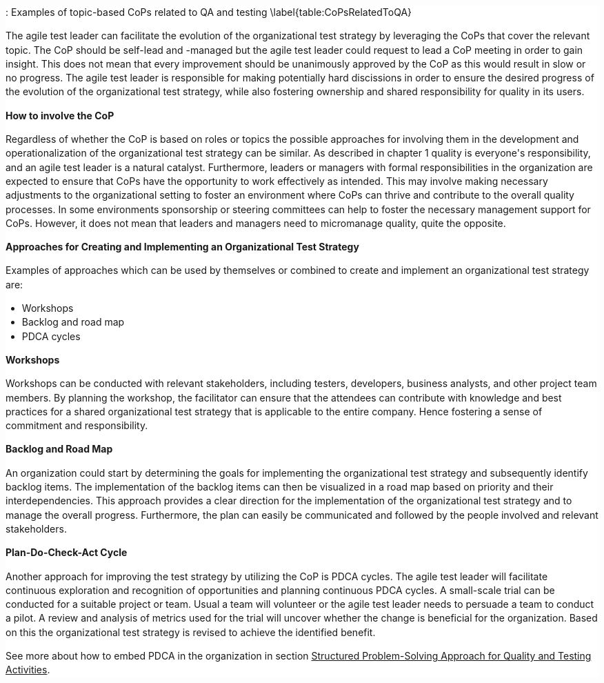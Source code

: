 : Examples of topic-based CoPs related to QA and testing \label{table:CoPsRelatedToQA}

The agile test leader can facilitate the evolution of the organizational test strategy by leveraging the CoPs that cover the relevant topic. The CoP should be self-lead and -managed but the agile test leader could request to lead a CoP meeting in order to gain insight. This does not mean that every improvement should be unanimously approved by the CoP as this would result in slow or no progress. The agile test leader is responsible for making potentially hard discissions in order to ensure the desired progress of the evolution of the organizational test strategy, while also fostering ownership and shared responsibility for quality in its users.

**How to involve the CoP**

Regardless of whether the CoP is based on roles or topics the possible approaches for involving them in the development and operationalization of the organizational test strategy can be similar. As described in chapter 1 quality is everyone's responsibility, and an agile test leader is a natural catalyst. Furthermore, leaders or managers with formal responsibilities in the organization are expected to ensure that CoPs have the opportunity to work effectively as intended. This may involve making necessary adjustments to the organizational setting to foster an environment where CoPs can thrive and contribute to the overall quality processes. In some environments sponsorship or steering committees can help to foster the necessary management support for CoPs. However, it does not mean that leaders and managers need to micromanage quality, quite the opposite.

**Approaches for Creating and Implementing an Organizational Test Strategy**

Examples of approaches which can be used by themselves or combined to create and implement an organizational test strategy are:

* Workshops
* Backlog and road map
* PDCA cycles

**Workshops**

Workshops can be conducted with relevant stakeholders, including testers, developers, business analysts, and other project team members. By planning the workshop, the facilitator can ensure that the attendees can contribute with knowledge and best practices for a shared organizational test strategy that is applicable to the entire company. Hence fostering a sense of commitment and responsibility.

**Backlog and Road Map**

An organization could start by determining the goals for implementing the organizational test strategy and subsequently identify backlog items. The implementation of the backlog items can then be visualized in a road map based on priority and their interdependencies. This approach provides a clear direction for the implementation of the organizational test strategy and to manage the overall progress. Furthermore, the plan can easily be communicated and followed by the people involved and relevant stakeholders.

**Plan-Do-Check-Act Cycle**

Another approach for improving the test strategy by utilizing the CoP is PDCA cycles. The agile test leader will facilitate continuous exploration and recognition of opportunities and planning continuous PDCA cycles. A small-scale trial can be conducted for a suitable project or team. Usual a team will volunteer or the agile test leader needs to persuade a team to conduct a pilot. A review and analysis of metrics used for the trial will uncover whether the change is beneficial for the organization. Based on this the organizational test strategy is revised to achieve the identified benefit.

See more about how to embed PDCA in the organization in section [Structured Problem-Solving Approach for Quality and Testing Activities](#section:structured-problem-solving-approach-for-testing-and-quality-activities).
